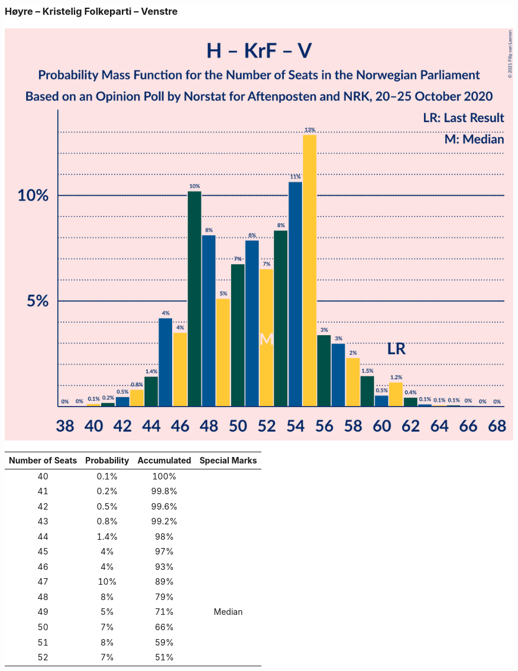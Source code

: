 ### Høyre – Kristelig Folkeparti – Venstre

![Graph with seats probability mass function not yet produced](2020-10-25-Norstat-coalitions-seats-pmf-h–krf–v.png "Seats Probability Mass Function")

| Number of Seats | Probability | Accumulated | Special Marks |
|:---------------:|:-----------:|:-----------:|:-------------:|
| 40 | 0.1% | 100% |  |
| 41 | 0.2% | 99.8% |  |
| 42 | 0.5% | 99.6% |  |
| 43 | 0.8% | 99.2% |  |
| 44 | 1.4% | 98% |  |
| 45 | 4% | 97% |  |
| 46 | 4% | 93% |  |
| 47 | 10% | 89% |  |
| 48 | 8% | 79% |  |
| 49 | 5% | 71% | Median |
| 50 | 7% | 66% |  |
| 51 | 8% | 59% |  |
| 52 | 7% | 51% |  |